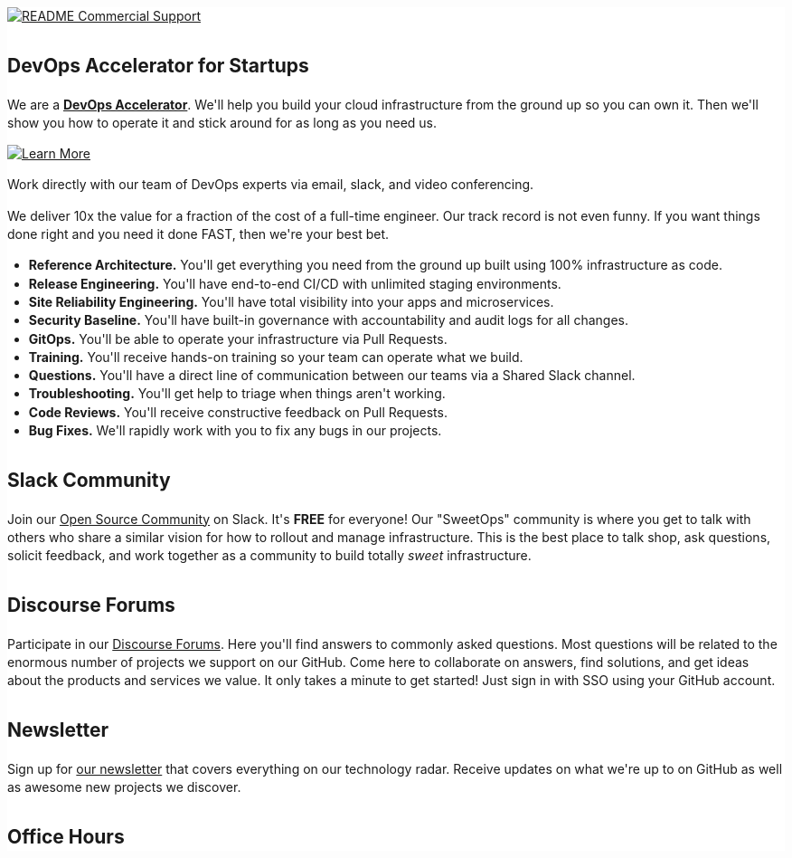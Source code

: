 [![README Commercial Support][readme_commercial_support_img]][readme_commercial_support_link]

## DevOps Accelerator for Startups


We are a [**DevOps Accelerator**][commercial_support]. We'll help you build your cloud infrastructure from the ground up so you can own it. Then we'll show you how to operate it and stick around for as long as you need us.

[![Learn More](https://img.shields.io/badge/learn%20more-success.svg?style=for-the-badge)][commercial_support]

Work directly with our team of DevOps experts via email, slack, and video conferencing.

We deliver 10x the value for a fraction of the cost of a full-time engineer. Our track record is not even funny. If you want things done right and you need it done FAST, then we're your best bet.

- **Reference Architecture.** You'll get everything you need from the ground up built using 100% infrastructure as code.
- **Release Engineering.** You'll have end-to-end CI/CD with unlimited staging environments.
- **Site Reliability Engineering.** You'll have total visibility into your apps and microservices.
- **Security Baseline.** You'll have built-in governance with accountability and audit logs for all changes.
- **GitOps.** You'll be able to operate your infrastructure via Pull Requests.
- **Training.** You'll receive hands-on training so your team can operate what we build.
- **Questions.** You'll have a direct line of communication between our teams via a Shared Slack channel.
- **Troubleshooting.** You'll get help to triage when things aren't working.
- **Code Reviews.** You'll receive constructive feedback on Pull Requests.
- **Bug Fixes.** We'll rapidly work with you to fix any bugs in our projects.

## Slack Community

Join our [Open Source Community][slack] on Slack. It's **FREE** for everyone! Our "SweetOps" community is where you get to talk with others who share a similar vision for how to rollout and manage infrastructure. This is the best place to talk shop, ask questions, solicit feedback, and work together as a community to build totally *sweet* infrastructure.

## Discourse Forums

Participate in our [Discourse Forums][discourse]. Here you'll find answers to commonly asked questions. Most questions will be related to the enormous number of projects we support on our GitHub. Come here to collaborate on answers, find solutions, and get ideas about the products and services we value. It only takes a minute to get started! Just sign in with SSO using your GitHub account.

## Newsletter

Sign up for [our newsletter][newsletter] that covers everything on our technology radar.  Receive updates on what we're up to on GitHub as well as awesome new projects we discover.

## Office Hours


  [aknysh_homepage]: https://github.com/aknysh
  [aknysh_avatar]: https://img.cloudposse.com/150x150/https://github.com/aknysh.png
  [maximmi_homepage]: https://github.com/maximmi
  [maximmi_avatar]: https://img.cloudposse.com/150x150/https://github.com/maximmi.png
  [goruha_homepage]: https://github.com/goruha
  [goruha_avatar]: https://img.cloudposse.com/150x150/https://github.com/goruha.png
  [logo]: https://cloudposse.com/logo-300x69.svg
  [docs]: https://cpco.io/docs?utm_source=github&utm_medium=readme&utm_campaign=cloudposse/terraform-aws-iam-chamber-s3-role&utm_content=docs
  [website]: https://cpco.io/homepage?utm_source=github&utm_medium=readme&utm_campaign=cloudposse/terraform-aws-iam-chamber-s3-role&utm_content=website
  [github]: https://cpco.io/github?utm_source=github&utm_medium=readme&utm_campaign=cloudposse/terraform-aws-iam-chamber-s3-role&utm_content=github
  [jobs]: https://cpco.io/jobs?utm_source=github&utm_medium=readme&utm_campaign=cloudposse/terraform-aws-iam-chamber-s3-role&utm_content=jobs
  [hire]: https://cpco.io/hire?utm_source=github&utm_medium=readme&utm_campaign=cloudposse/terraform-aws-iam-chamber-s3-role&utm_content=hire
  [slack]: https://cpco.io/slack?utm_source=github&utm_medium=readme&utm_campaign=cloudposse/terraform-aws-iam-chamber-s3-role&utm_content=slack
  [linkedin]: https://cpco.io/linkedin?utm_source=github&utm_medium=readme&utm_campaign=cloudposse/terraform-aws-iam-chamber-s3-role&utm_content=linkedin
  [twitter]: https://cpco.io/twitter?utm_source=github&utm_medium=readme&utm_campaign=cloudposse/terraform-aws-iam-chamber-s3-role&utm_content=twitter
  [testimonial]: https://cpco.io/leave-testimonial?utm_source=github&utm_medium=readme&utm_campaign=cloudposse/terraform-aws-iam-chamber-s3-role&utm_content=testimonial
  [office_hours]: https://cloudposse.com/office-hours?utm_source=github&utm_medium=readme&utm_campaign=cloudposse/terraform-aws-iam-chamber-s3-role&utm_content=office_hours
  [newsletter]: https://cpco.io/newsletter?utm_source=github&utm_medium=readme&utm_campaign=cloudposse/terraform-aws-iam-chamber-s3-role&utm_content=newsletter
  [discourse]: https://ask.sweetops.com/?utm_source=github&utm_medium=readme&utm_campaign=cloudposse/terraform-aws-iam-chamber-s3-role&utm_content=discourse
  [email]: https://cpco.io/email?utm_source=github&utm_medium=readme&utm_campaign=cloudposse/terraform-aws-iam-chamber-s3-role&utm_content=email
  [commercial_support]: https://cpco.io/commercial-support?utm_source=github&utm_medium=readme&utm_campaign=cloudposse/terraform-aws-iam-chamber-s3-role&utm_content=commercial_support
  [we_love_open_source]: https://cpco.io/we-love-open-source?utm_source=github&utm_medium=readme&utm_campaign=cloudposse/terraform-aws-iam-chamber-s3-role&utm_content=we_love_open_source
  [terraform_modules]: https://cpco.io/terraform-modules?utm_source=github&utm_medium=readme&utm_campaign=cloudposse/terraform-aws-iam-chamber-s3-role&utm_content=terraform_modules
  [readme_header_img]: https://cloudposse.com/readme/header/img
  [readme_header_link]: https://cloudposse.com/readme/header/link?utm_source=github&utm_medium=readme&utm_campaign=cloudposse/terraform-aws-iam-chamber-s3-role&utm_content=readme_header_link
  [readme_footer_img]: https://cloudposse.com/readme/footer/img
  [readme_footer_link]: https://cloudposse.com/readme/footer/link?utm_source=github&utm_medium=readme&utm_campaign=cloudposse/terraform-aws-iam-chamber-s3-role&utm_content=readme_footer_link
  [readme_commercial_support_img]: https://cloudposse.com/readme/commercial-support/img
  [readme_commercial_support_link]: https://cloudposse.com/readme/commercial-support/link?utm_source=github&utm_medium=readme&utm_campaign=cloudposse/terraform-aws-iam-chamber-s3-role&utm_content=readme_commercial_support_link
  [share_twitter]: https://twitter.com/intent/tweet/?text=terraform-aws-iam-chamber-s3-role&url=https://github.com/cloudposse/terraform-aws-iam-chamber-s3-role
  [share_linkedin]: https://www.linkedin.com/shareArticle?mini=true&title=terraform-aws-iam-chamber-s3-role&url=https://github.com/cloudposse/terraform-aws-iam-chamber-s3-role
  [share_reddit]: https://reddit.com/submit/?url=https://github.com/cloudposse/terraform-aws-iam-chamber-s3-role
  [share_facebook]: https://facebook.com/sharer/sharer.php?u=https://github.com/cloudposse/terraform-aws-iam-chamber-s3-role
  [share_googleplus]: https://plus.google.com/share?url=https://github.com/cloudposse/terraform-aws-iam-chamber-s3-role
  [share_email]: mailto:?subject=terraform-aws-iam-chamber-s3-role&body=https://github.com/cloudposse/terraform-aws-iam-chamber-s3-role
  [beacon]: https://ga-beacon.cloudposse.com/UA-76589703-4/cloudposse/terraform-aws-iam-chamber-s3-role?pixel&cs=github&cm=readme&an=terraform-aws-iam-chamber-s3-role